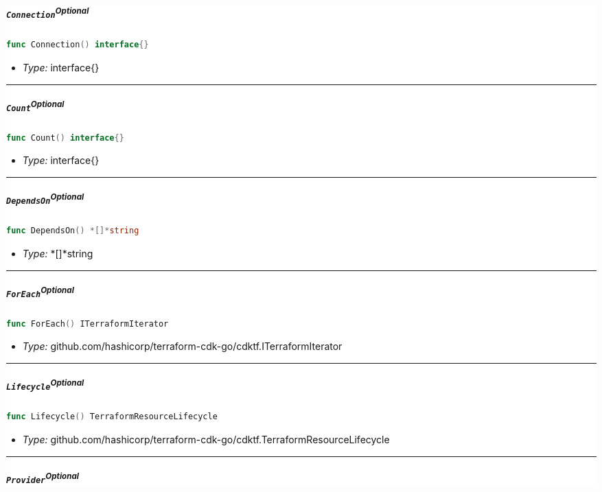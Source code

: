 ##### `Connection`<sup>Optional</sup> <a name="Connection" id="@cdktf/provider-pagerduty.eventRule.EventRule.property.connection"></a>

```go
func Connection() interface{}
```

- *Type:* interface{}

---

##### `Count`<sup>Optional</sup> <a name="Count" id="@cdktf/provider-pagerduty.eventRule.EventRule.property.count"></a>

```go
func Count() interface{}
```

- *Type:* interface{}

---

##### `DependsOn`<sup>Optional</sup> <a name="DependsOn" id="@cdktf/provider-pagerduty.eventRule.EventRule.property.dependsOn"></a>

```go
func DependsOn() *[]*string
```

- *Type:* *[]*string

---

##### `ForEach`<sup>Optional</sup> <a name="ForEach" id="@cdktf/provider-pagerduty.eventRule.EventRule.property.forEach"></a>

```go
func ForEach() ITerraformIterator
```

- *Type:* github.com/hashicorp/terraform-cdk-go/cdktf.ITerraformIterator

---

##### `Lifecycle`<sup>Optional</sup> <a name="Lifecycle" id="@cdktf/provider-pagerduty.eventRule.EventRule.property.lifecycle"></a>

```go
func Lifecycle() TerraformResourceLifecycle
```

- *Type:* github.com/hashicorp/terraform-cdk-go/cdktf.TerraformResourceLifecycle

---

##### `Provider`<sup>Optional</sup> <a name="Provider" id="@cdktf/provider-pagerduty.eventRule.EventRule.property.provider"></a>
